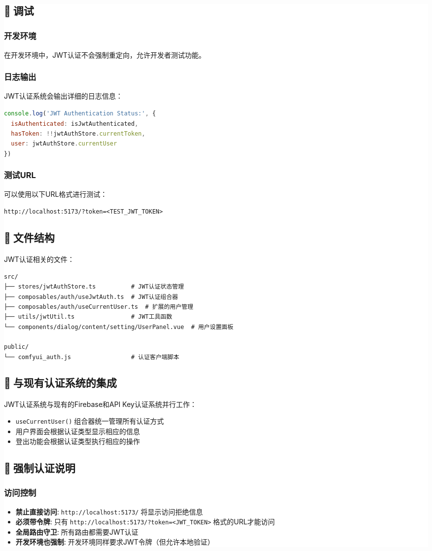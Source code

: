 ## 🐛 调试

### 开发环境
在开发环境中，JWT认证不会强制重定向，允许开发者测试功能。

### 日志输出
JWT认证系统会输出详细的日志信息：
```javascript
console.log('JWT Authentication Status:', {
  isAuthenticated: isJwtAuthenticated,
  hasToken: !!jwtAuthStore.currentToken,
  user: jwtAuthStore.currentUser
})
```

### 测试URL
可以使用以下URL格式进行测试：
```
http://localhost:5173/?token=<TEST_JWT_TOKEN>
```

## 📁 文件结构

JWT认证相关的文件：
```
src/
├── stores/jwtAuthStore.ts          # JWT认证状态管理
├── composables/auth/useJwtAuth.ts  # JWT认证组合器
├── composables/auth/useCurrentUser.ts  # 扩展的用户管理
├── utils/jwtUtil.ts                # JWT工具函数
└── components/dialog/content/setting/UserPanel.vue  # 用户设置面板

public/
└── comfyui_auth.js                 # 认证客户端脚本
```

## 🔄 与现有认证系统的集成

JWT认证系统与现有的Firebase和API Key认证系统并行工作：
- `useCurrentUser()` 组合器统一管理所有认证方式
- 用户界面会根据认证类型显示相应的信息
- 登出功能会根据认证类型执行相应的操作

## 🚨 强制认证说明

### 访问控制
- **禁止直接访问**: `http://localhost:5173/` 将显示访问拒绝信息
- **必须带令牌**: 只有 `http://localhost:5173/?token=<JWT_TOKEN>` 格式的URL才能访问
- **全局路由守卫**: 所有路由都需要JWT认证
- **开发环境也强制**: 开发环境同样要求JWT令牌（但允许本地验证）
